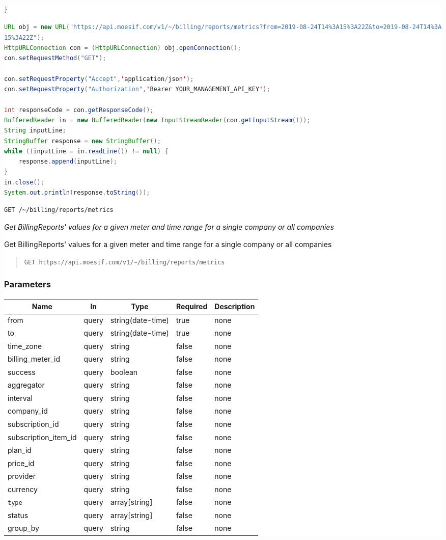 ```csharp
}

```

```java
URL obj = new URL("https://api.moesif.com/v1/~/billing/reports/metrics?from=2019-08-24T14%3A15%3A22Z&to=2019-08-24T14%3A15%3A22Z");
HttpURLConnection con = (HttpURLConnection) obj.openConnection();
con.setRequestMethod("GET");

con.setRequestProperty("Accept",'application/json');
con.setRequestProperty("Authorization",'Bearer YOUR_MANAGEMENT_API_KEY');

int responseCode = con.getResponseCode();
BufferedReader in = new BufferedReader(new InputStreamReader(con.getInputStream()));
String inputLine;
StringBuffer response = new StringBuffer();
while ((inputLine = in.readLine()) != null) {
    response.append(inputLine);
}
in.close();
System.out.println(response.toString());

```

`GET /~/billing/reports/metrics`

*Get BillingReports' values for a given meter and time range for a single company or all companies*

Get BillingReports' values for a given meter and time range for a single company or all companies

> `GET https://api.moesif.com/v1/~/billing/reports/metrics`

<h3 id="getbillingreportsmetrics-parameters">Parameters</h3>

|Name|In|Type|Required|Description|
|---|---|---|---|---|
|from|query|string(date-time)|true|none|
|to|query|string(date-time)|true|none|
|time_zone|query|string|false|none|
|billing_meter_id|query|string|false|none|
|success|query|boolean|false|none|
|aggregator|query|string|false|none|
|interval|query|string|false|none|
|company_id|query|string|false|none|
|subscription_id|query|string|false|none|
|subscription_item_id|query|string|false|none|
|plan_id|query|string|false|none|
|price_id|query|string|false|none|
|provider|query|string|false|none|
|currency|query|string|false|none|
|`type`|query|array[string]|false|none|
|status|query|array[string]|false|none|
|group_by|query|string|false|none|
